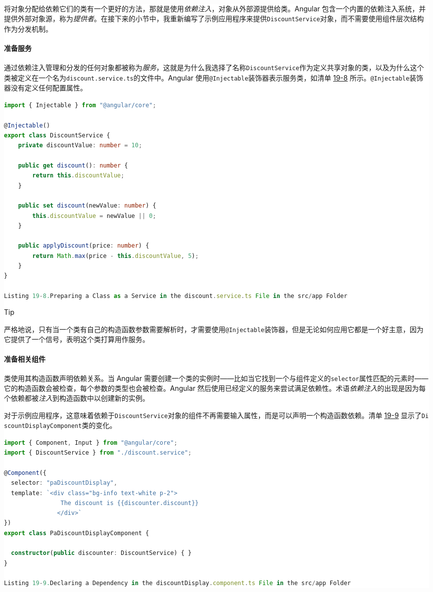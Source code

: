 将对象分配给依赖它们的类有一个更好的方法，那就是使用*依赖注入*，对象从外部源提供给类。Angular 包含一个内置的依赖注入系统，并提供外部对象源，称为*提供者*。在接下来的小节中，我重新编写了示例应用程序来提供`DiscountService`对象，而不需要使用组件层次结构作为分发机制。

#### 准备服务

通过依赖注入管理和分发的任何对象都被称为*服务*，这就是为什么我选择了名称`DiscountService`作为定义共享对象的类，以及为什么这个类被定义在一个名为`discount.service.ts`的文件中。Angular 使用`@Injectable`装饰器表示服务类，如清单 [19-8](#PC9) 所示。`@Injectable`装饰器没有定义任何配置属性。

```ts
import { Injectable } from "@angular/core";

@Injectable()
export class DiscountService {
    private discountValue: number = 10;

    public get discount(): number {
        return this.discountValue;
    }

    public set discount(newValue: number) {
        this.discountValue = newValue || 0;
    }

    public applyDiscount(price: number) {
        return Math.max(price - this.discountValue, 5);
    }
}

Listing 19-8.Preparing a Class as a Service in the discount.service.ts File in the src/app Folder

```

Tip

严格地说，只有当一个类有自己的构造函数参数需要解析时，才需要使用`@Injectable`装饰器，但是无论如何应用它都是一个好主意，因为它提供了一个信号，表明这个类打算用作服务。

#### 准备相关组件

类使用其构造函数声明依赖关系。当 Angular 需要创建一个类的实例时——比如当它找到一个与组件定义的`selector`属性匹配的元素时——它的构造函数会被检查，每个参数的类型也会被检查。Angular 然后使用已经定义的服务来尝试满足依赖性。术语*依赖注入*的出现是因为每个依赖都被*注入*到构造函数中以创建新的实例。

对于示例应用程序，这意味着依赖于`DiscountService`对象的组件不再需要输入属性，而是可以声明一个构造函数依赖。清单 [19-9](#PC10) 显示了`DiscountDisplayComponent`类的变化。

```ts
import { Component, Input } from "@angular/core";
import { DiscountService } from "./discount.service";

@Component({
  selector: "paDiscountDisplay",
  template: `<div class="bg-info text-white p-2">
                The discount is {{discounter.discount}}
               </div>`
})
export class PaDiscountDisplayComponent {

  constructor(public discounter: DiscountService) { }
}

Listing 19-9.Declaring a Dependency in the discountDisplay.component.ts File in the src/app Folder

```
